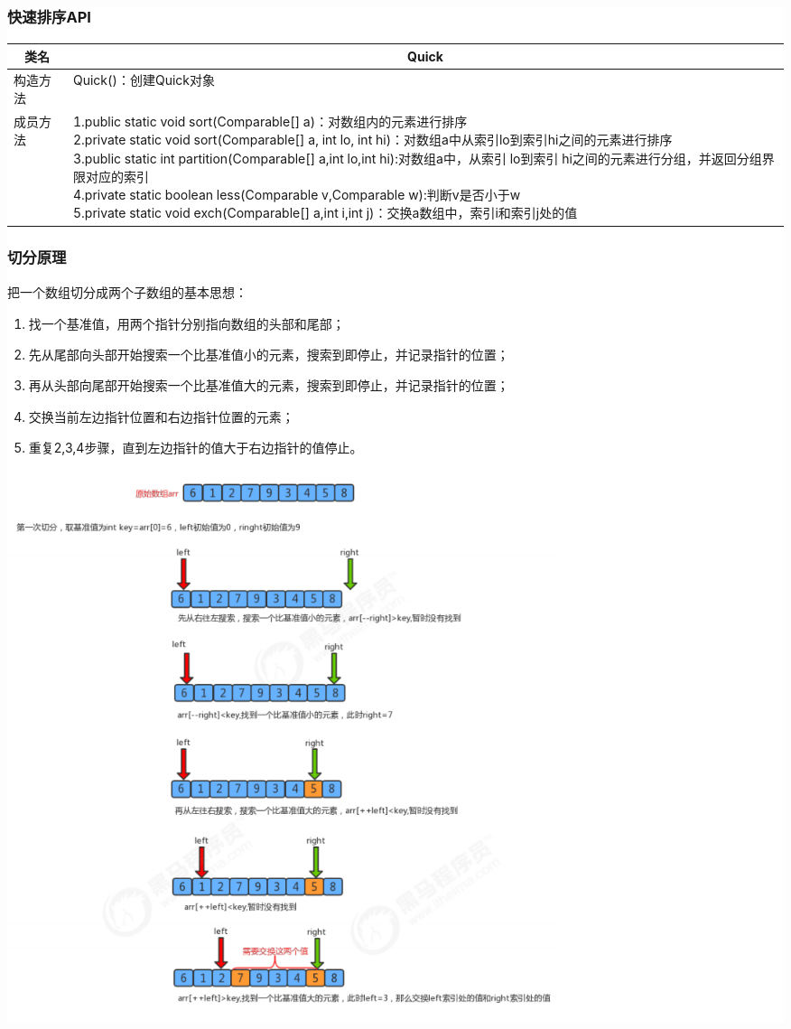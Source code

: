 ### 快速排序API

| 类名     | Quick                                                        |
| -------- | ------------------------------------------------------------ |
| 构造方法 | Quick()：创建Quick对象                                       |
| 成员方法 | 1.public static void sort(Comparable[] a)：对数组内的元素进行排序<br/>2.private static void sort(Comparable[] a, int lo, int hi)：对数组a中从索引lo到索引hi之间的元素进行排序<br/>3.public static int partition(Comparable[] a,int lo,int hi):对数组a中，从索引 lo到索引 hi之间的元素进行分组，并返回分组界限对应的索引<br/>4.private static boolean less(Comparable v,Comparable w):判断v是否小于w<br/>5.private static void exch(Comparable[] a,int i,int j)：交换a数组中，索引i和索引j处的值 |

### 切分原理

把一个数组切分成两个子数组的基本思想：

1. 找一个基准值，用两个指针分别指向数组的头部和尾部；

2. 先从尾部向头部开始搜索一个比基准值小的元素，搜索到即停止，并记录指针的位置；

3. 再从头部向尾部开始搜索一个比基准值大的元素，搜索到即停止，并记录指针的位置；

4. 交换当前左边指针位置和右边指针位置的元素；

5. 重复2,3,4步骤，直到左边指针的值大于右边指针的值停止。

<img src="排序.assets/image-20211210172430904.png" alt="image-20211210172430904" style="zoom:80%;" />
